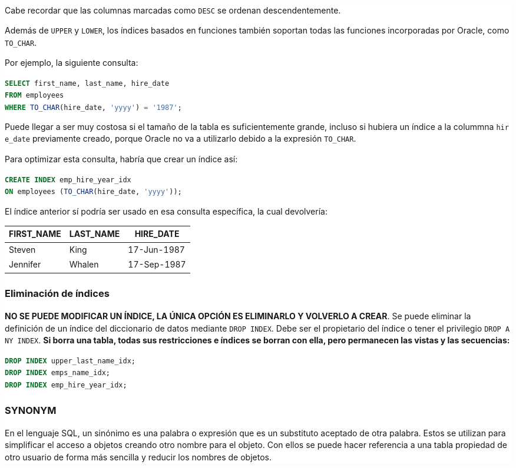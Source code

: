 Cabe recordar que las columnas marcadas como `DESC` se ordenan
descendentemente.

Además de `UPPER` y `LOWER`, los índices basados en funciones también soportan todas las funciones incorporadas por Oracle, como `TO_CHAR`.

Por ejemplo, la siguiente consulta:

```sql
SELECT first_name, last_name, hire_date
FROM employees
WHERE TO_CHAR(hire_date, 'yyyy') = '1987';
```

Puede llegar a ser muy costosa si el tamaño de la tabla es
suficientemente grande, incluso si hubiera un índice a la colummna `hire_date`
previamente creado, porque Oracle no va a utilizarlo debido a
la expresión `TO_CHAR`.

Para optimizar esta consulta, habría que crear un índice así:

```sql
CREATE INDEX emp_hire_year_idx
ON employees (TO_CHAR(hire_date, 'yyyy'));
```

El índice anterior sí podría ser usado en esa consulta
específica, la cual devolvería:

| FIRST_NAME | LAST_NAME | HIRE_DATE   |
| ---------- | --------- | ----------- |
| Steven     | King      | 17-Jun-1987 |
| Jennifer   | Whalen    | 17-Sep-1987 |

### Eliminación de índices

**NO SE PUEDE MODIFICAR UN ÍNDICE, LA ÚNICA OPCIÓN ES ELIMINARLO
Y VOLVERLO A CREAR**. Se puede eliminar la definición de un
índice del diccionario de datos mediante `DROP INDEX`. Debe ser
el propietario del índice o tener el privilegio `DROP ANY INDEX`.
**Si borra una tabla, todas sus restricciones e índices se borran
con ella, pero permanecen las vistas y las secuencias:**

```sql
DROP INDEX upper_last_name_idx;
DROP INDEX emps_name_idx;
DROP INDEX emp_hire_year_idx;
```

### SYNONYM

En el lenguaje SQL, un sinónimo es una palabra o expresión que es
un substituto aceptado de otra palabra. Estos se utilizan para
simplificar el acceso a objetos creando otro nombre para el
objeto. Con ellos se puede hacer referencia a una tabla
propiedad de otro usuario de forma más sencilla y reducir los
nombres de objetos.
